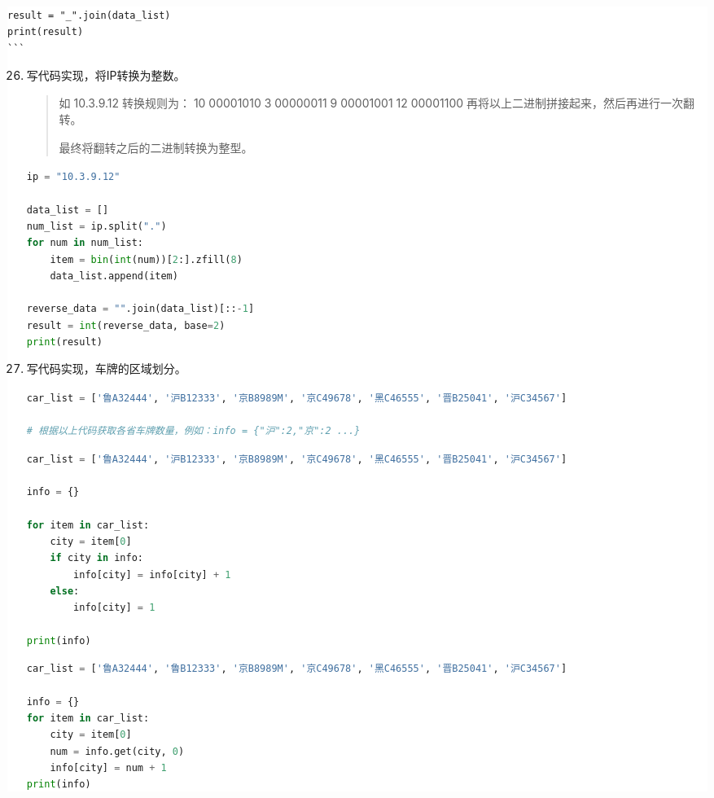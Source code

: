     result = "_".join(data_list)
    print(result)
    ```

26. 写代码实现，将IP转换为整数。

    > 如 10.3.9.12 转换规则为：
    >         10            00001010
    >          3             00000011
    >          9             00001001
    >         12            00001100
    > 再将以上二进制拼接起来，然后再进行一次翻转。
    >
    > 最终将翻转之后的二进制转换为整型。

    ```python
    ip = "10.3.9.12"
    
    data_list = []
    num_list = ip.split(".")
    for num in num_list:
        item = bin(int(num))[2:].zfill(8)
        data_list.append(item)
    
    reverse_data = "".join(data_list)[::-1]
    result = int(reverse_data, base=2)
    print(result)
    ```

27. 写代码实现，车牌的区域划分。

    ```python
    car_list = ['鲁A32444', '沪B12333', '京B8989M', '京C49678', '黑C46555', '晋B25041', '沪C34567']
    
    # 根据以上代码获取各省车牌数量，例如：info = {"沪":2,"京":2 ...}
    ```

    ```python
    car_list = ['鲁A32444', '沪B12333', '京B8989M', '京C49678', '黑C46555', '晋B25041', '沪C34567']
    
    info = {}
    
    for item in car_list:
        city = item[0]
        if city in info:
            info[city] = info[city] + 1
        else:
            info[city] = 1
    
    print(info)
    ```

    ```python
    car_list = ['鲁A32444', '鲁B12333', '京B8989M', '京C49678', '黑C46555', '晋B25041', '沪C34567']
    
    info = {}
    for item in car_list:
        city = item[0]
        num = info.get(city, 0)
        info[city] = num + 1
    print(info)
    ```
